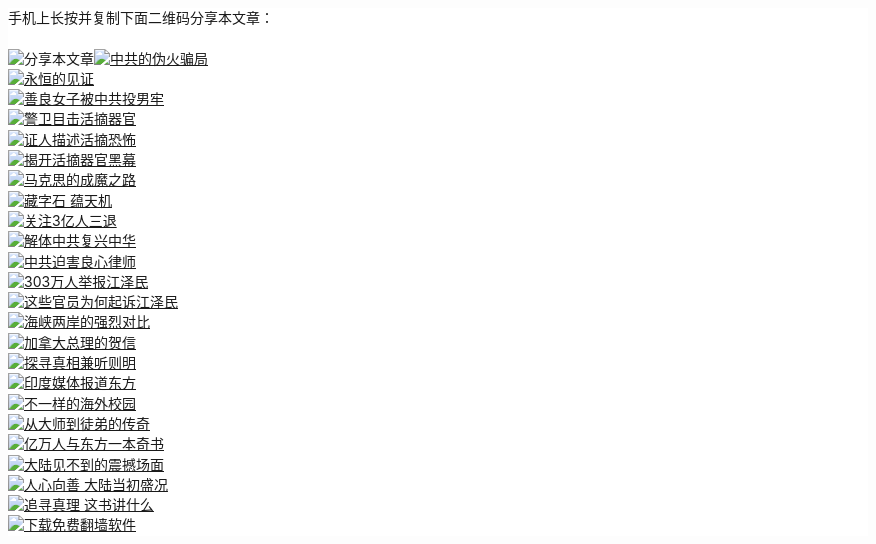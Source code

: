####
手机上长按并复制下面二维码分享本文章：<br><br><img src="http://www.hehaibao.com/qr/index.php?m=1&e=L&p=10&t=&d=https://github.com/asdfgt5/djy/blob/master/gb/17/11/14/n9839893.md%231" title="分享本文章"></td><td VALIGN=TOP><a href="https://github.com/asdfgt5/djy/blob/master/gb/16/1/21/n4622075.md?dfh#1" target="_blank"><img src="https://raw.githubusercontent.com/asdfgt5/djy/master/gb/300/wei-f1.jpg" title="中共的伪火骗局"  alt="中共的伪火骗局"></a><br><a href="https://github.com/asdfgt5/yh/blob/master/README.md?dfh#1" target="_blank"><img src="https://raw.githubusercontent.com/asdfgt5/djy/master/gb/300/yong-h.jpg" title="永恒的见证"  alt="永恒的见证"></a><br><a href="https://github.com/asdfgt5/djy/blob/master/gb/13/9/29/n3974789.md?dfh#1" target="_blank"><img src="https://raw.githubusercontent.com/asdfgt5/djy/master/gb/300/shang-lnz.jpg" title="善良女子被中共投男牢"  alt="善良女子被中共投男牢"></a><br><a href="https://github.com/asdfgt5/djy/blob/master/gb/16/3/16/n4663449.md?dfh#1" target="_blank"><img src="https://raw.githubusercontent.com/asdfgt5/djy/master/gb/300/huo-z3.jpg" title="警卫目击活摘器官"  alt="警卫目击活摘器官"></a><br><a href="https://github.com/asdfgt5/djy/blob/master/gb/16/8/7/n8177641.md?dfh#1" target="_blank"><img src="https://raw.githubusercontent.com/asdfgt5/djy/master/gb/300/huo-z4.jpg" title="证人描述活摘恐怖"  alt="证人描述活摘恐怖"></a><br><a href="https://github.com/asdfgt5/djy/blob/master/gb/10/4/19/n2881569.md?dfh#1" target="_blank"><img src="https://raw.githubusercontent.com/asdfgt5/djy/master/gb/300/huo-z1.jpg" title="揭开活摘器官黑幕"  alt="揭开活摘器官黑幕"></a><br><a href="https://github.com/asdfgt5/djy/blob/master/gb/10/11/7/n3077476.md?dfh#1" target="_blank"><img src="https://raw.githubusercontent.com/asdfgt5/djy/master/gb/300/ma-ks.jpg" title="马克思的成魔之路"  alt="马克思的成魔之路"></a><br><a href="https://github.com/asdfgt5/djy/blob/master/gb/14/6/9/n4173977.md?dfh#1" target="_blank"><img src="https://raw.githubusercontent.com/asdfgt5/djy/master/gb/300/chang-zs.jpg" title="藏字石 蕴天机"  alt="藏字石 蕴天机"></a><br><a href="https://github.com/asdfgt5/djy/blob/master/gb/18/5/10/n10381511.md?dfh#1" target="_blank"><img src="https://raw.githubusercontent.com/asdfgt5/djy/master/gb/300/st1.jpg" title="关注3亿人三退"  alt="关注3亿人三退"></a><br><a href="https://github.com/asdfgt5/djy/blob/master/gb/18/3/21/n10237682.md?dfh#1" target="_blank"><img src="https://raw.githubusercontent.com/asdfgt5/djy/master/gb/300/jie-t.jpg" title="解体中共复兴中华"  alt="解体中共复兴中华"></a><br><a href="https://github.com/asdfgt5/djy/blob/master/gb/9/2/9/n2422991.md?dfh#1" target="_blank"><img src="https://raw.githubusercontent.com/asdfgt5/djy/master/gb/300/gao-zs.jpg" title="中共迫害良心律师"  alt="中共迫害良心律师"></a><br><a href="https://github.com/asdfgt5/djy/blob/master/gb/18/12/9/n10900044.md?dfh#1" target="_blank"><img src="https://raw.githubusercontent.com/asdfgt5/djy/master/gb/300/sj1.jpg" title="303万人举报江泽民"  alt="303万人举报江泽民"></a><br><a href="https://github.com/asdfgt5/djy/blob/master/gb/18/8/28/n10672014.md?dfh#1" target="_blank"><img src="https://raw.githubusercontent.com/asdfgt5/djy/master/gb/300/sj2.jpg" title="这些官员为何起诉江泽民"  alt="这些官员为何起诉江泽民"></a><br><a href="https://github.com/asdfgt5/djy/blob/master/gb/8/12/18/n2367165.md?dfh#1" target="_blank"><img src="https://raw.githubusercontent.com/asdfgt5/djy/master/gb/300/liangan.jpg" title="海峡两岸的强烈对比"  alt="海峡两岸的强烈对比"></a><br><a href="https://github.com/asdfgt5/djy/blob/master/gb/15/5/5/n4427238.md?dfh#1" target="_blank"><img src="https://raw.githubusercontent.com/asdfgt5/djy/master/gb/300/jia-ndzl.jpg" title="加拿大总理的贺信"  alt="加拿大总理的贺信"></a><br><a href="https://github.com/asdfgt5/djy/blob/master/gb/11/6/17/n3289382.md?dfh#1" target="_blank">
<img src="https://raw.githubusercontent.com/asdfgt5/djy/master/gb/300/xiao-wd.jpg" title="探寻真相兼听则明"  alt="探寻真相兼听则明"></a><br><a href="https://github.com/asdfgt5/djy/blob/master/gb/18/10/27/n10812623.md?dfh#1" target="_blank"><img src="https://raw.githubusercontent.com/asdfgt5/djy/master/gb/300/yindu.jpg" title="印度媒体报道东方"  alt="印度媒体报道东方"></a><br><a href="https://github.com/asdfgt5/djy/blob/master/gb/18/6/9/n10469652.md?dfh#1" target="_blank"><img src="https://raw.githubusercontent.com/asdfgt5/djy/master/gb/300/xie-j.jpg" title="不一样的海外校园"  alt="不一样的海外校园"></a><br><a href="https://github.com/asdfgt5/djy/blob/master/gb/7/4/5/n1669415.md?dfh#1" target="_blank"><img src="https://raw.githubusercontent.com/asdfgt5/djy/master/gb/300/li-up.jpg" title="从大师到徒弟的传奇"  alt="从大师到徒弟的传奇"></a><br><a href="https://github.com/asdfgt5/djy/blob/master/gb/17/5/26/n9191512.md?dfh#1" target="_blank"><img src="https://raw.githubusercontent.com/asdfgt5/djy/master/gb/300/zfl2.jpg" title="亿万人与东方一本奇书"  alt="亿万人与东方一本奇书"></a><br><a href="https://github.com/asdfgt5/djy/blob/master/gb/13/11/27/n4020290.md?dfh#1" target="_blank"><img src="https://raw.githubusercontent.com/asdfgt5/djy/master/gb/300/zhen-h.jpg" title="大陆见不到的震撼场面"  alt="大陆见不到的震撼场面"></a><br><a href="https://github.com/asdfgt5/djy/blob/master/gb/15/7/17/n4482910.md?dfh#1" target="_blank"><img src="https://raw.githubusercontent.com/asdfgt5/djy/master/gb/300/dalu-sk.jpg" title="人心向善 大陆当初盛况"  alt="人心向善 大陆当初盛况"></a><br><a href="https://github.com/asdfgt5/djy/blob/master/gb/9/10/15/n2689419.md?dfh#1" target="_blank"><img src="https://raw.githubusercontent.com/asdfgt5/djy/master/gb/300/zfl1.jpg" title="追寻真理 这书讲什么"  alt="追寻真理 这书讲什么"></a><br><a href="https://github.com/asdfgt5/fq/blob/master/README.md?dfh#1" target="_blank"><img src="https://raw.githubusercontent.com/asdfgt5/djy/master/gb/300/fq1.jpg" title="下载免费翻墙软件"  alt="下载免费翻墙软件"></a><br></td></tr></table>
